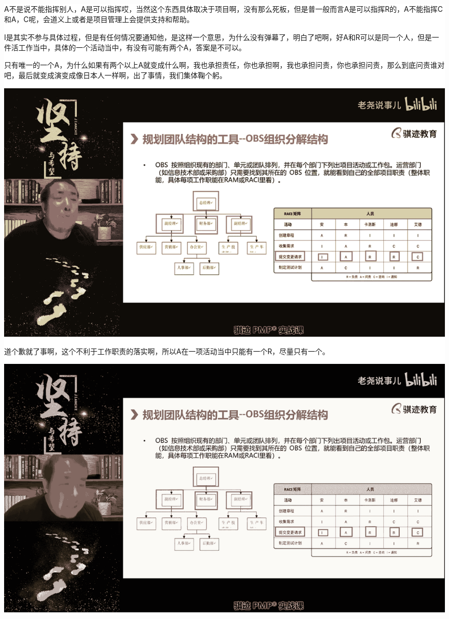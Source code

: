A不是说不能指挥别人，A是可以指挥哎，当然这个东西具体取决于项目啊，没有那么死板，但是普一般而言A是可以指挥R的，A不能指挥C和A，C呢，会道义上或者是项目管理上会提供支持和帮助。

I是其实不参与具体过程，但是有任何情况要通知他，是这样一个意思，为什么没有弹幕了，明白了吧啊，好A和R可以是同一个人，但是一件活工作当中，具体的一个活动当中，有没有可能有两个A，答案是不可以。

只有唯一的一个A，为什么如果有两个以上A就变成什么啊，我也承担责任，你也承担啊，我也承担问责，你也承担问责，那么到底问责谁对吧，最后就变成演变成像日本人一样啊，出了事情，我们集体鞠个躬。



![](img/e5066849901de0f32115d09844af3ad0_321.png)

道个歉就了事啊，这个不利于工作职责的落实啊，所以A在一项活动当中只能有一个R，尽量只有一个。

![](img/e5066849901de0f32115d09844af3ad0_323.png)
